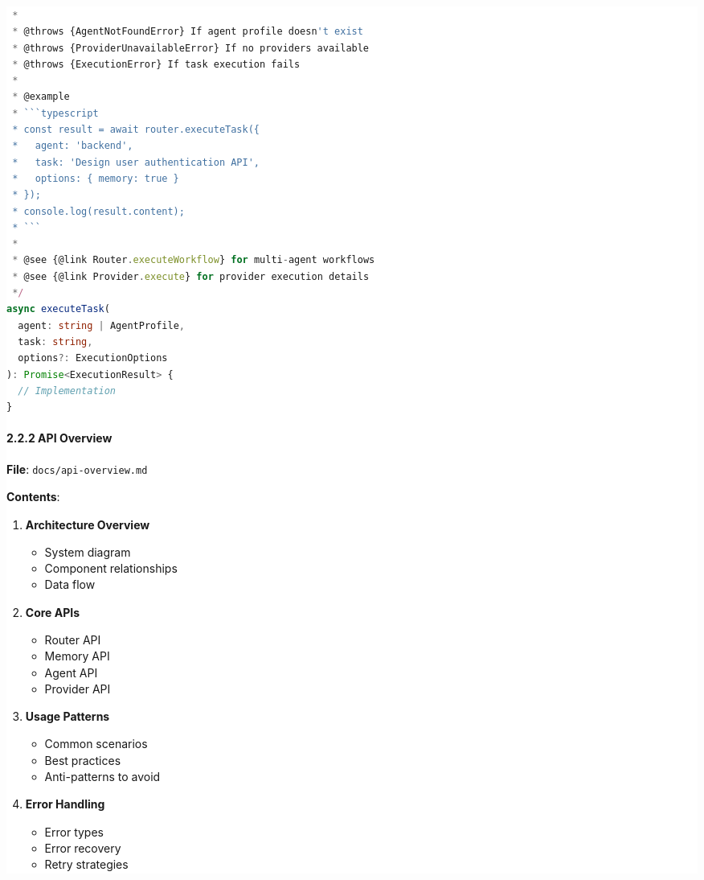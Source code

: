 ```typescript
 *
 * @throws {AgentNotFoundError} If agent profile doesn't exist
 * @throws {ProviderUnavailableError} If no providers available
 * @throws {ExecutionError} If task execution fails
 *
 * @example
 * ```typescript
 * const result = await router.executeTask({
 *   agent: 'backend',
 *   task: 'Design user authentication API',
 *   options: { memory: true }
 * });
 * console.log(result.content);
 * ```
 *
 * @see {@link Router.executeWorkflow} for multi-agent workflows
 * @see {@link Provider.execute} for provider execution details
 */
async executeTask(
  agent: string | AgentProfile,
  task: string,
  options?: ExecutionOptions
): Promise<ExecutionResult> {
  // Implementation
}
```

#### 2.2.2 API Overview

**File**: `docs/api-overview.md`

**Contents**:
1. **Architecture Overview**
   - System diagram
   - Component relationships
   - Data flow

2. **Core APIs**
   - Router API
   - Memory API
   - Agent API
   - Provider API

3. **Usage Patterns**
   - Common scenarios
   - Best practices
   - Anti-patterns to avoid

4. **Error Handling**
   - Error types
   - Error recovery
   - Retry strategies
